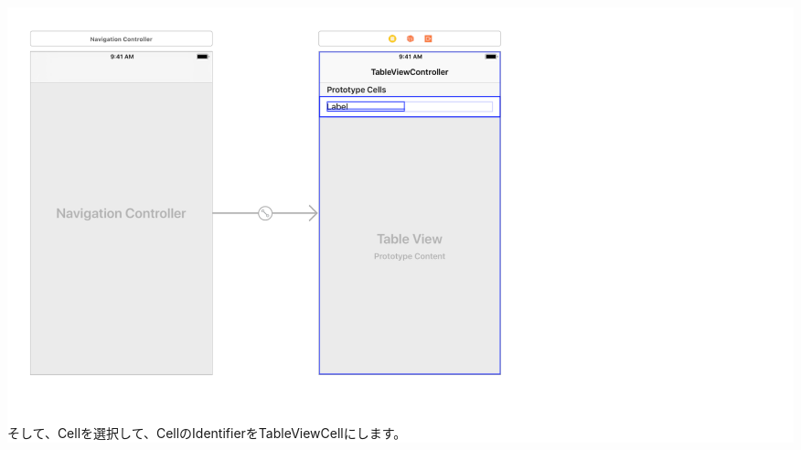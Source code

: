 <img width="579" alt="preview4.png" src="../../assets/tableViewSample/preview4.png">

そして、Cellを選択して、CellのIdentifierをTableViewCellにします。